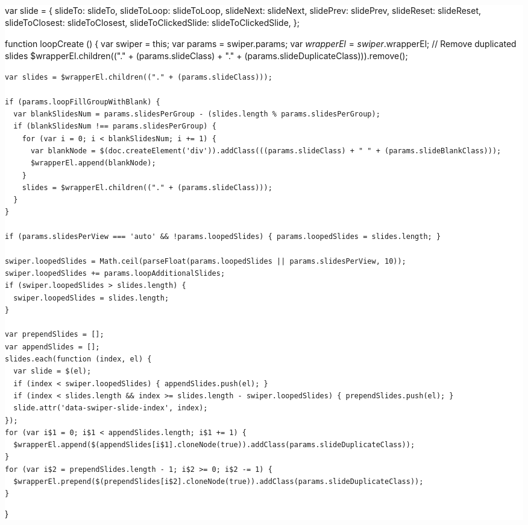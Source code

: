   var slide = {
    slideTo: slideTo,
    slideToLoop: slideToLoop,
    slideNext: slideNext,
    slidePrev: slidePrev,
    slideReset: slideReset,
    slideToClosest: slideToClosest,
    slideToClickedSlide: slideToClickedSlide,
  };

  function loopCreate () {
    var swiper = this;
    var params = swiper.params;
    var $wrapperEl = swiper.$wrapperEl;
    // Remove duplicated slides
    $wrapperEl.children(("." + (params.slideClass) + "." + (params.slideDuplicateClass))).remove();

    var slides = $wrapperEl.children(("." + (params.slideClass)));

    if (params.loopFillGroupWithBlank) {
      var blankSlidesNum = params.slidesPerGroup - (slides.length % params.slidesPerGroup);
      if (blankSlidesNum !== params.slidesPerGroup) {
        for (var i = 0; i < blankSlidesNum; i += 1) {
          var blankNode = $(doc.createElement('div')).addClass(((params.slideClass) + " " + (params.slideBlankClass)));
          $wrapperEl.append(blankNode);
        }
        slides = $wrapperEl.children(("." + (params.slideClass)));
      }
    }

    if (params.slidesPerView === 'auto' && !params.loopedSlides) { params.loopedSlides = slides.length; }

    swiper.loopedSlides = Math.ceil(parseFloat(params.loopedSlides || params.slidesPerView, 10));
    swiper.loopedSlides += params.loopAdditionalSlides;
    if (swiper.loopedSlides > slides.length) {
      swiper.loopedSlides = slides.length;
    }

    var prependSlides = [];
    var appendSlides = [];
    slides.each(function (index, el) {
      var slide = $(el);
      if (index < swiper.loopedSlides) { appendSlides.push(el); }
      if (index < slides.length && index >= slides.length - swiper.loopedSlides) { prependSlides.push(el); }
      slide.attr('data-swiper-slide-index', index);
    });
    for (var i$1 = 0; i$1 < appendSlides.length; i$1 += 1) {
      $wrapperEl.append($(appendSlides[i$1].cloneNode(true)).addClass(params.slideDuplicateClass));
    }
    for (var i$2 = prependSlides.length - 1; i$2 >= 0; i$2 -= 1) {
      $wrapperEl.prepend($(prependSlides[i$2].cloneNode(true)).addClass(params.slideDuplicateClass));
    }
  }
